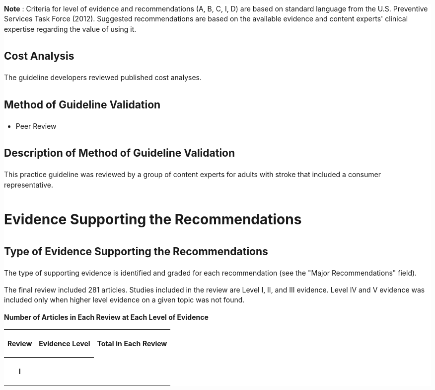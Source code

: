 **Note** : Criteria for level of evidence and recommendations (A, B, C, I, D) are based on standard language from the U.S. Preventive Services Task Force (2012). Suggested recommendations are based on the available evidence and content experts' clinical expertise regarding the value of using it.

## Cost Analysis



The guideline developers reviewed published cost analyses.

## Method of Guideline Validation

- Peer Review

## Description of Method of Guideline Validation



This practice guideline was reviewed by a group of content experts for adults with stroke that included a consumer representative.

# Evidence Supporting the Recommendations

## Type of Evidence Supporting the Recommendations



The type of supporting evidence is identified and graded for each recommendation (see the "Major Recommendations" field).

The final review included 281 articles. Studies included in the review are Level I, II, and III evidence. Level IV and V evidence was included only when higher level evidence on a given topic was not found.

**Number of Articles in Each Review at Each Level of Evidence**  
  
<table>  
<tr>  
<th>

Review
</th>  
<th>

Evidence Level
</th>  
<th>

Total in Each Review
</th> </tr>  
<tr>  
<th>

I
</th>  
<th>

